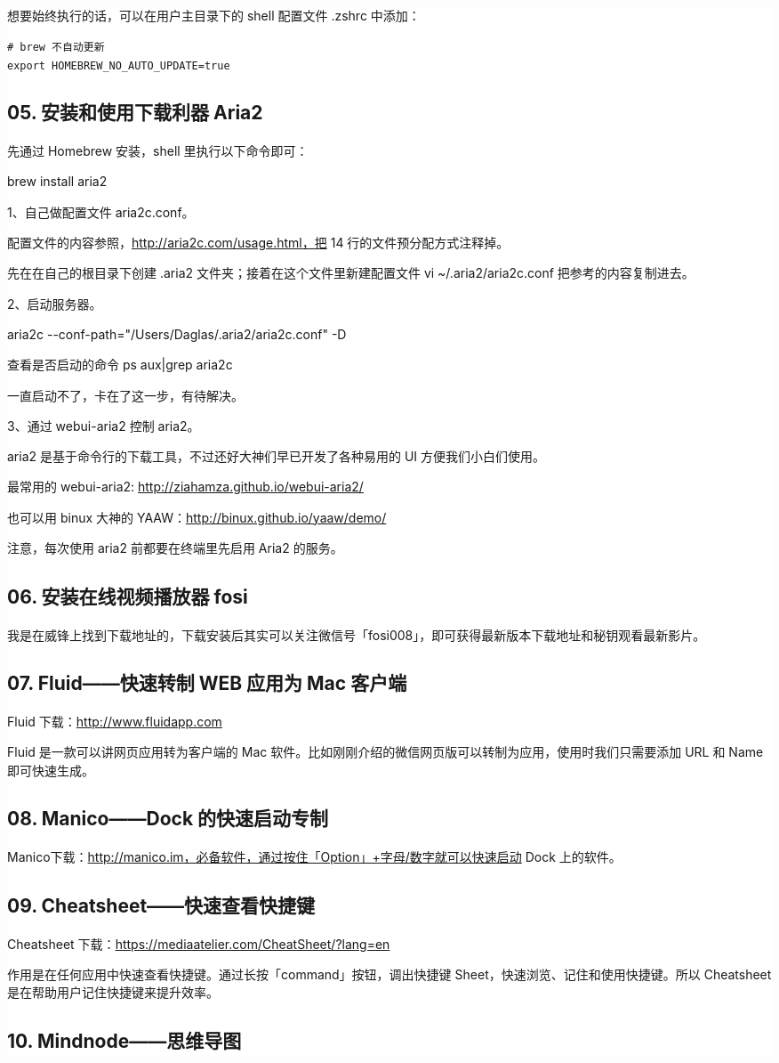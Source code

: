 想要始终执行的话，可以在用户主目录下的 shell 配置文件 .zshrc 中添加：

```
# brew 不自动更新
export HOMEBREW_NO_AUTO_UPDATE=true
```

## 05. 安装和使用下载利器 Aria2

先通过 Homebrew 安装，shell 里执行以下命令即可：

brew install aria2

1、自己做配置文件 aria2c.conf。

配置文件的内容参照，http://aria2c.com/usage.html，把 14 行的文件预分配方式注释掉。

先在在自己的根目录下创建 .aria2 文件夹；接着在这个文件里新建配置文件 vi ~/.aria2/aria2c.conf 把参考的内容复制进去。

2、启动服务器。

aria2c --conf-path="/Users/Daglas/.aria2/aria2c.conf" -D

查看是否启动的命令 ps aux|grep aria2c

一直启动不了，卡在了这一步，有待解决。

3、通过 webui-aria2 控制 aria2。

aria2 是基于命令行的下载工具，不过还好大神们早已开发了各种易用的 UI 方便我们小白们使用。

最常用的 webui-aria2: http://ziahamza.github.io/webui-aria2/

也可以用 binux 大神的 YAAW：http://binux.github.io/yaaw/demo/

注意，每次使用 aria2 前都要在终端里先启用 Aria2 的服务。

## 06. 安装在线视频播放器 fosi

我是在威锋上找到下载地址的，下载安装后其实可以关注微信号「fosi008」，即可获得最新版本下载地址和秘钥观看最新影片。

## 07. Fluid——快速转制 WEB 应用为 Mac 客户端

Fluid 下载：http://www.fluidapp.com

Fluid 是一款可以讲网页应用转为客户端的 Mac 软件。比如刚刚介绍的微信网页版可以转制为应用，使用时我们只需要添加 URL 和 Name 即可快速生成。

## 08. Manico——Dock 的快速启动专制

Manico下载：http://manico.im，必备软件，通过按住「Option」+字母/数字就可以快速启动 Dock 上的软件。

## 09. Cheatsheet——快速查看快捷键

Cheatsheet 下载：https://mediaatelier.com/CheatSheet/?lang=en

作用是在任何应用中快速查看快捷键。通过长按「command」按钮，调出快捷键 Sheet，快速浏览、记住和使用快捷键。所以 Cheatsheet 是在帮助用户记住快捷键来提升效率。

## 10. Mindnode——思维导图
